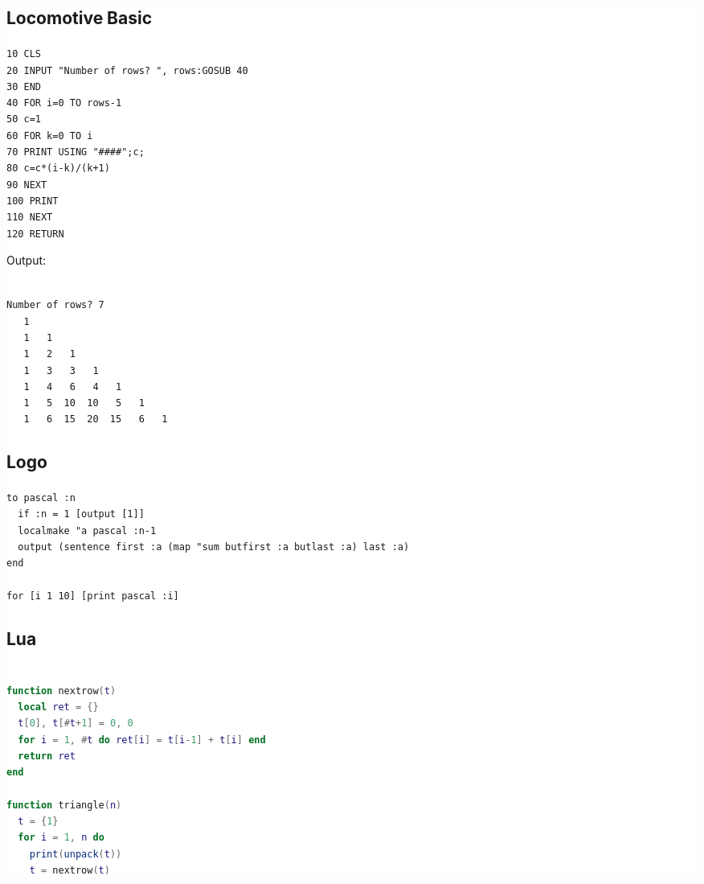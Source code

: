 ## Locomotive Basic



```locobasic
10 CLS
20 INPUT "Number of rows? ", rows:GOSUB 40
30 END
40 FOR i=0 TO rows-1
50 c=1
60 FOR k=0 TO i
70 PRINT USING "####";c;
80 c=c*(i-k)/(k+1)
90 NEXT
100 PRINT
110 NEXT
120 RETURN
```


Output:


```txt

Number of rows? 7
   1
   1   1
   1   2   1
   1   3   3   1
   1   4   6   4   1
   1   5  10  10   5   1
   1   6  15  20  15   6   1

```



## Logo


```logo
to pascal :n
  if :n = 1 [output [1]]
  localmake "a pascal :n-1
  output (sentence first :a (map "sum butfirst :a butlast :a) last :a)
end

for [i 1 10] [print pascal :i]
```


## Lua


```lua

function nextrow(t)
  local ret = {}
  t[0], t[#t+1] = 0, 0
  for i = 1, #t do ret[i] = t[i-1] + t[i] end
  return ret
end

function triangle(n)
  t = {1}
  for i = 1, n do
    print(unpack(t))
    t = nextrow(t)
```